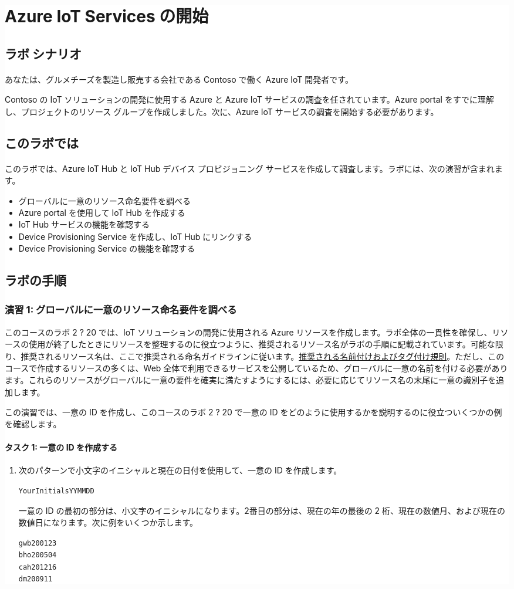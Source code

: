 ﻿---
lab:
    title: 'ラボ 02: Azure IoT Services の開始'
    module: 'モジュール 1: IoT と Azure IoT Services サービスの概要'
---

# Azure IoT Services の開始

## ラボ シナリオ

あなたは、グルメチーズを製造し販売する会社である Contoso で働く Azure IoT 開発者です。

Contoso の IoT ソリューションの開発に使用する Azure と Azure IoT サービスの調査を任されています。Azure portal をすでに理解し、プロジェクトのリソース グループを作成しました。次に、Azure IoT サービスの調査を開始する必要があります。

## このラボでは

このラボでは、Azure IoT Hub と IoT Hub デバイス プロビジョニング サービスを作成して調査します。ラボには、次の演習が含まれます。

* グローバルに一意のリソース命名要件を調べる
* Azure portal を使用して IoT Hub を作成する
* IoT Hub サービスの機能を確認する
* Device Provisioning Service を作成し、IoT Hub にリンクする
* Device Provisioning Service の機能を確認する

## ラボの手順

### 演習 1: グローバルに一意のリソース命名要件を調べる

このコースのラボ 2 ? 20 では、IoT ソリューションの開発に使用される Azure リソースを作成します。ラボ全体の一貫性を確保し、リソースの使用が終了したときにリソースを整理するのに役立つように、推奨されるリソース名がラボの手順に記載されています。可能な限り、推奨されるリソース名は、ここで推奨される命名ガイドラインに従います。[推奨される名前付けおよびタグ付け規則](https://docs.microsoft.com/ja-jp/azure/cloud-adoption-framework/ready/azure-best-practices/naming-and-tagging)。ただし、このコースで作成するリソースの多くは、Web 全体で利用できるサービスを公開しているため、グローバルに一意の名前を付ける必要があります。これらのリソースがグローバルに一意の要件を確実に満たすようにするには、必要に応じてリソース名の末尾に一意の識別子を追加します。

この演習では、一意の ID を作成し、このコースのラボ 2 ? 20 で一意の ID をどのように使用するかを説明するのに役立ついくつかの例を確認します。

#### タスク 1: 一意の ID を作成する

1. 次のパターンで小文字のイニシャルと現在の日付を使用して、一意の ID を作成します。

    ```text
    YourInitialsYYMMDD
    ```

    一意の ID の最初の部分は、小文字のイニシャルになります。2番目の部分は、現在の年の最後の 2 桁、現在の数値月、および現在の数値日になります。次に例をいくつか示します。

    ```text
    gwb200123
    bho200504
    cah201216
    dm200911
    ```
